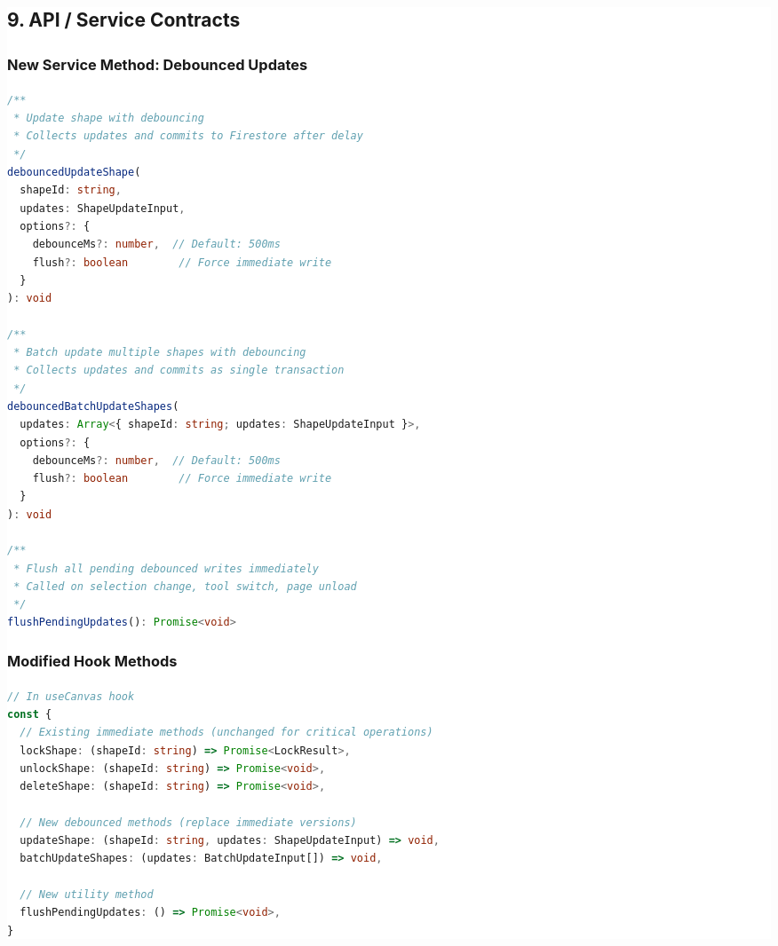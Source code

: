 ## 9. API / Service Contracts

### New Service Method: Debounced Updates

```typescript
/**
 * Update shape with debouncing
 * Collects updates and commits to Firestore after delay
 */
debouncedUpdateShape(
  shapeId: string, 
  updates: ShapeUpdateInput, 
  options?: {
    debounceMs?: number,  // Default: 500ms
    flush?: boolean        // Force immediate write
  }
): void

/**
 * Batch update multiple shapes with debouncing
 * Collects updates and commits as single transaction
 */
debouncedBatchUpdateShapes(
  updates: Array<{ shapeId: string; updates: ShapeUpdateInput }>,
  options?: {
    debounceMs?: number,  // Default: 500ms
    flush?: boolean        // Force immediate write
  }
): void

/**
 * Flush all pending debounced writes immediately
 * Called on selection change, tool switch, page unload
 */
flushPendingUpdates(): Promise<void>
```

### Modified Hook Methods

```typescript
// In useCanvas hook
const {
  // Existing immediate methods (unchanged for critical operations)
  lockShape: (shapeId: string) => Promise<LockResult>,
  unlockShape: (shapeId: string) => Promise<void>,
  deleteShape: (shapeId: string) => Promise<void>,
  
  // New debounced methods (replace immediate versions)
  updateShape: (shapeId: string, updates: ShapeUpdateInput) => void,
  batchUpdateShapes: (updates: BatchUpdateInput[]) => void,
  
  // New utility method
  flushPendingUpdates: () => Promise<void>,
}
```
